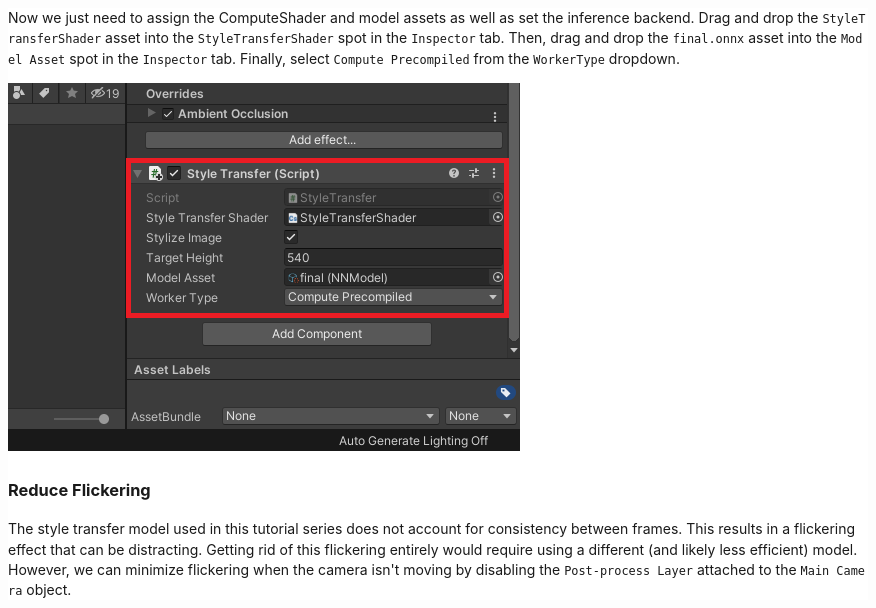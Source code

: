 Now we just need to assign the ComputeShader and model assets as well as set the inference backend. Drag and drop the `StyleTransferShader` asset into the `StyleTransferShader` spot in the `Inspector` tab. Then, drag and drop the `final.onnx` asset into the `Model Asset` spot in the `Inspector` tab. Finally, select `Compute Precompiled` from the `WorkerType` dropdown.

![unity-configure-StyleTransfer-component](./images/unity-configure-StyleTransfer-component.png)



### Reduce Flickering

The style transfer model used in this tutorial series does not account for consistency between frames. This results in a flickering effect that can be distracting. Getting rid of this flickering entirely would require using a different (and likely less efficient) model. However, we can minimize flickering when the camera isn't moving by disabling the `Post-process Layer` attached to the `Main Camera` object.
